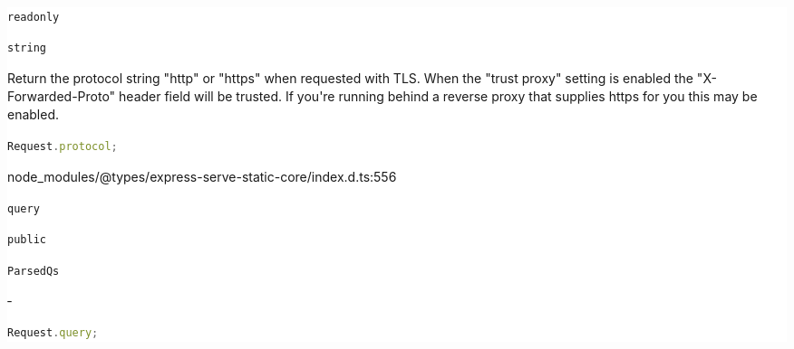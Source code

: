 `readonly`

</td>
<td>

`string`

</td>
<td>

Return the protocol string "http" or "https"
when requested with TLS. When the "trust proxy"
setting is enabled the "X-Forwarded-Proto" header
field will be trusted. If you're running behind
a reverse proxy that supplies https for you this
may be enabled.

</td>
<td>

```ts
Request.protocol;
```

</td>
<td>

node_modules/@types/express-serve-static-core/index.d.ts:556

</td>
</tr>
<tr>
<td>

<a id="query"></a> `query`

</td>
<td>

`public`

</td>
<td>

`ParsedQs`

</td>
<td>

&hyphen;

</td>
<td>

```ts
Request.query;
```

</td>
<td>
